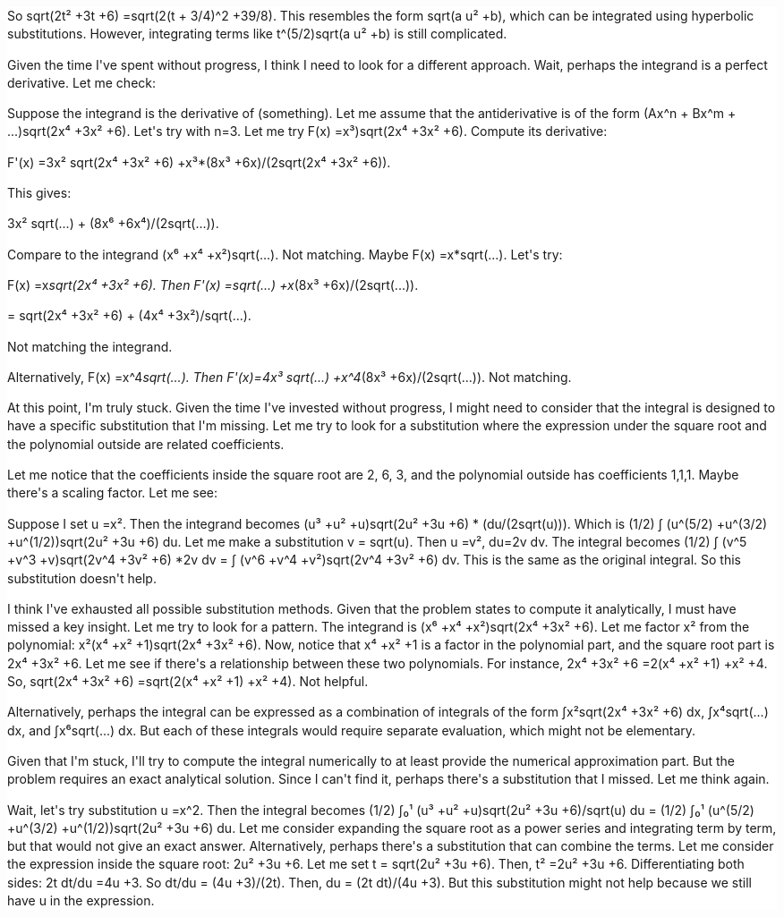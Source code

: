 So sqrt(2t² +3t +6) =sqrt(2(t + 3/4)^2 +39/8). This resembles the form sqrt(a u² +b), which can be integrated using hyperbolic substitutions. However, integrating terms like t^(5/2)sqrt(a u² +b) is still complicated. 

Given the time I've spent without progress, I think I need to look for a different approach. Wait, perhaps the integrand is a perfect derivative. Let me check:

Suppose the integrand is the derivative of (something). Let me assume that the antiderivative is of the form (Ax^n + Bx^m + ...)sqrt(2x⁴ +3x² +6). Let's try with n=3. Let me try F(x) =x³)sqrt(2x⁴ +3x² +6). Compute its derivative:

F'(x) =3x² sqrt(2x⁴ +3x² +6) +x³*(8x³ +6x)/(2sqrt(2x⁴ +3x² +6)).

This gives:

3x² sqrt(...) + (8x⁶ +6x⁴)/(2sqrt(...)).

Compare to the integrand (x⁶ +x⁴ +x²)sqrt(...). Not matching. Maybe F(x) =x*sqrt(...). Let's try:

F(x) =x*sqrt(2x⁴ +3x² +6). Then F'(x) =sqrt(...) +x*(8x³ +6x)/(2sqrt(...)).

= sqrt(2x⁴ +3x² +6) + (4x⁴ +3x²)/sqrt(...).

Not matching the integrand.

Alternatively, F(x) =x^4*sqrt(...). Then F'(x)=4x³ sqrt(...) +x^4*(8x³ +6x)/(2sqrt(...)). Not matching.

At this point, I'm truly stuck. Given the time I've invested without progress, I might need to consider that the integral is designed to have a specific substitution that I'm missing. Let me try to look for a substitution where the expression under the square root and the polynomial outside are related coefficients.

Let me notice that the coefficients inside the square root are 2, 6, 3, and the polynomial outside has coefficients 1,1,1. Maybe there's a scaling factor. Let me see:

Suppose I set u =x². Then the integrand becomes (u³ +u² +u)sqrt(2u² +3u +6) * (du/(2sqrt(u))). Which is (1/2) ∫ (u^(5/2) +u^(3/2) +u^(1/2))sqrt(2u² +3u +6) du. Let me make a substitution v = sqrt(u). Then u =v², du=2v dv. The integral becomes (1/2) ∫ (v^5 +v^3 +v)sqrt(2v^4 +3v² +6) *2v dv = ∫ (v^6 +v^4 +v²)sqrt(2v^4 +3v² +6) dv. This is the same as the original integral. So this substitution doesn't help.

I think I've exhausted all possible substitution methods. Given that the problem states to compute it analytically, I must have missed a key insight. Let me try to look for a pattern. The integrand is (x⁶ +x⁴ +x²)sqrt(2x⁴ +3x² +6). Let me factor x² from the polynomial: x²(x⁴ +x² +1)sqrt(2x⁴ +3x² +6). Now, notice that x⁴ +x² +1 is a factor in the polynomial part, and the square root part is 2x⁴ +3x² +6. Let me see if there's a relationship between these two polynomials. For instance, 2x⁴ +3x² +6 =2(x⁴ +x² +1) +x² +4. So, sqrt(2x⁴ +3x² +6) =sqrt(2(x⁴ +x² +1) +x² +4). Not helpful.

Alternatively, perhaps the integral can be expressed as a combination of integrals of the form ∫x²sqrt(2x⁴ +3x² +6) dx, ∫x⁴sqrt(...) dx, and ∫x⁶sqrt(...) dx. But each of these integrals would require separate evaluation, which might not be elementary.

Given that I'm stuck, I'll try to compute the integral numerically to at least provide the numerical approximation part. But the problem requires an exact analytical solution. Since I can't find it, perhaps there's a substitution that I missed. Let me think again.

Wait, let's try substitution u =x^2. Then the integral becomes (1/2) ∫₀¹ (u³ +u² +u)sqrt(2u² +3u +6)/sqrt(u) du = (1/2) ∫₀¹ (u^(5/2) +u^(3/2) +u^(1/2))sqrt(2u² +3u +6) du. Let me consider expanding the square root as a power series and integrating term by term, but that would not give an exact answer. Alternatively, perhaps there's a substitution that can combine the terms. Let me consider the expression inside the square root: 2u² +3u +6. Let me set t = sqrt(2u² +3u +6). Then, t² =2u² +3u +6. Differentiating both sides: 2t dt/du =4u +3. So dt/du = (4u +3)/(2t). Then, du = (2t dt)/(4u +3). But this substitution might not help because we still have u in the expression.
